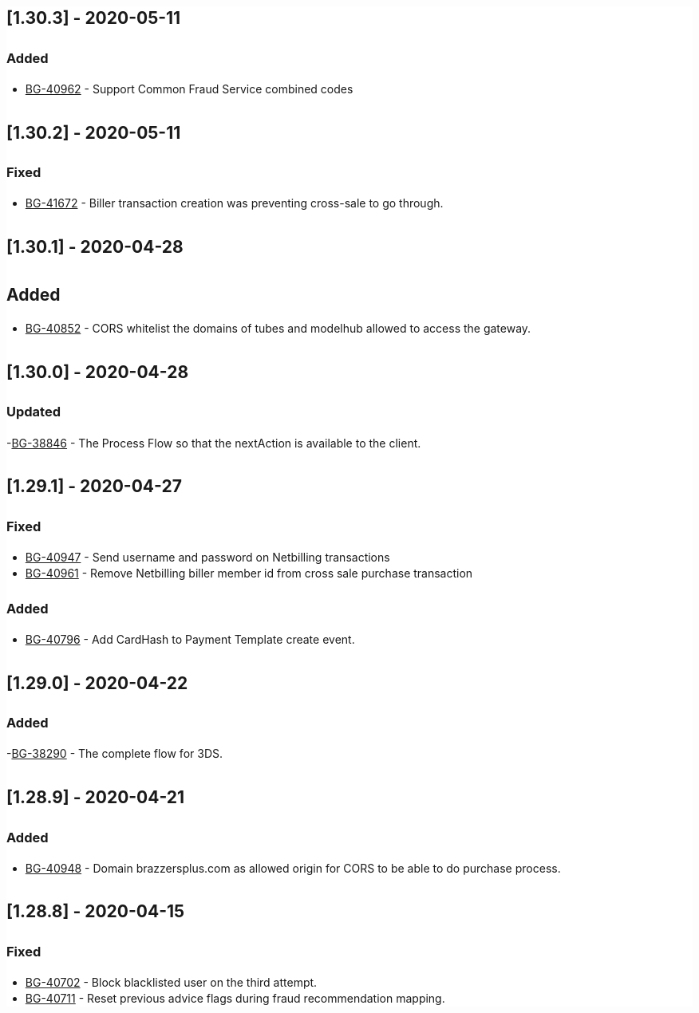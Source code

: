 ## [1.30.3] - 2020-05-11
### Added
- [BG-40962](https://jira.mgcorp.co/browse/BG-40962) - Support Common Fraud Service combined codes

## [1.30.2] - 2020-05-11
### Fixed
- [BG-41672](https://jira.mgcorp.co/browse/BG-41672) - Biller transaction creation was preventing cross-sale to go through.

## [1.30.1] - 2020-04-28
## Added
- [BG-40852](https://jira.mgcorp.co/browse/BG-40852) - CORS whitelist the domains of tubes and modelhub allowed to access the gateway. 

## [1.30.0] - 2020-04-28
### Updated
-[BG-38846](https://jira.mgcorp.co/browse/BG-38846) -  The Process Flow so that the nextAction is available to the client.

## [1.29.1] - 2020-04-27
### Fixed
- [BG-40947](https://jira.mgcorp.co/browse/BG-40947) -  Send username and password on Netbilling transactions
- [BG-40961](https://jira.mgcorp.co/browse/BG-40961) -  Remove Netbilling biller member id from cross sale purchase transaction

### Added
- [BG-40796](https://jira.mgcorp.co/browse/BG-40796) - Add CardHash to Payment Template create event.

## [1.29.0] - 2020-04-22
### Added
-[BG-38290](https://jira.mgcorp.co/browse/BG-38290) - The complete flow for 3DS.

## [1.28.9] - 2020-04-21
### Added
- [BG-40948](https://jira.mgcorp.co/browse/BG-40948) - Domain brazzersplus.com as allowed origin for CORS to be able to do purchase process.

## [1.28.8] - 2020-04-15
### Fixed
- [BG-40702](https://jira.mgcorp.co/browse/BG-40702) - Block blacklisted user on the third attempt.
- [BG-40711](https://jira.mgcorp.co/browse/BG-40711) - Reset previous advice flags during fraud recommendation mapping. 
